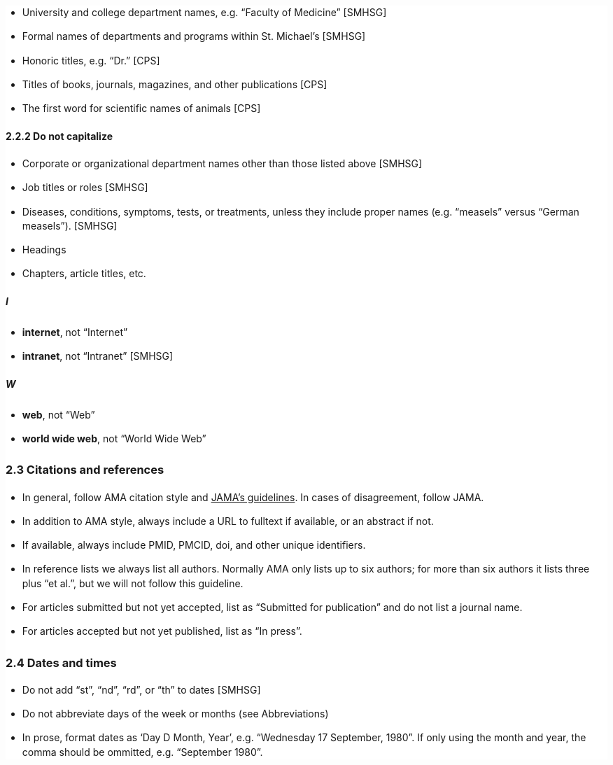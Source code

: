 * University and college department names, e.g. “Faculty of Medicine” [SMHSG]

* Formal names of departments and programs within St. Michael’s [SMHSG]

* Honoric titles, e.g. “Dr.” [CPS]

* Titles of books, journals, magazines, and other publications [CPS]

* The first word for scientific names of animals [CPS]

#### 2.2.2 Do not capitalize

* Corporate or organizational department names other than those listed above [SMHSG]

* Job titles or roles [SMHSG]

* Diseases, conditions, symptoms, tests, or treatments, unless they include proper names (e.g. “measels” versus “German measels”). [SMHSG]

* Headings

* Chapters, article titles, etc.

##### I

* **internet**, not “Internet”

* **intranet**, not “Intranet” [SMHSG]

##### W

* **web**, not “Web”

* **world wide web**, not “World Wide Web”

### 2.3 Citations and references

* In general, follow AMA citation style and [JAMA’s guidelines](http://jama.jamanetwork.com/public/instructionsForAuthors.aspx#References). In cases of disagreement, follow JAMA.

* In addition to AMA style, always include a URL to fulltext if available, or an abstract if not.

* If available, always include PMID, PMCID, doi, and other unique identifiers.

* In reference lists we always list all authors. Normally AMA only lists up to six authors; for more than six authors it lists three plus “et al.”, but we will not follow this guideline.

* For articles submitted but not yet accepted, list as “Submitted for publication” and do not list a journal name.

* For articles accepted but not yet published, list as “In press”.

### 2.4 Dates and times

* Do not add “st”, “nd”, “rd”, or “th” to dates [SMHSG]

* Do not abbreviate days of the week or months (see Abbreviations)

* In prose, format dates as ‘Day D Month, Year’, e.g. “Wednesday 17 September, 1980”. If only using the month and year, the comma should be ommitted, e.g. “September 1980”.
